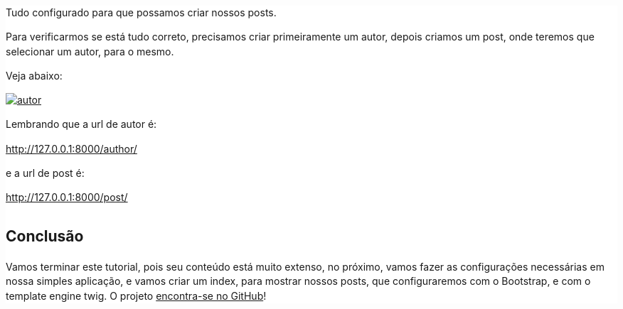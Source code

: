 Tudo configurado para que possamos criar nossos posts.
  
Para verificarmos se está tudo correto, precisamos criar primeiramente um autor, depois criamos um post, onde teremos que selecionar um autor, para o mesmo.

Veja abaixo:

[<img src="https://raw.githubusercontent.com/diegoeis/tableless-static-images/master/2015/03/04.png" alt="autor" width="750" height="403" class="alignnone size-full wp-image-47469" srcset="uploads/2015/03/04.png 750w, uploads/2015/03/04-259x139.png 259w, uploads/2015/03/04-400x215.png 400w" sizes="(max-width: 750px) 100vw, 750px" />][3]

Lembrando que a url de autor é:

http://127.0.0.1:8000/author/

e a url de post é:

http://127.0.0.1:8000/post/

## Conclusão

Vamos terminar este tutorial, pois seu conteúdo está muito extenso, no próximo, vamos fazer as configurações necessárias em nossa simples aplicação, e vamos criar um index, para mostrar nossos posts, que configuraremos com o Bootstrap, e com o template engine twig. O projeto <a href="https://github.com/candidosouza/tableless" title="GitHub do projeto" target="_blank">encontra-se no GitHub</a>!

 [1]: https://raw.githubusercontent.com/diegoeis/tableless-static-images/master/2015/03/02.png
 [2]: https://raw.githubusercontent.com/diegoeis/tableless-static-images/master/2015/03/03.png
 [3]: https://raw.githubusercontent.com/diegoeis/tableless-static-images/master/2015/03/04.png